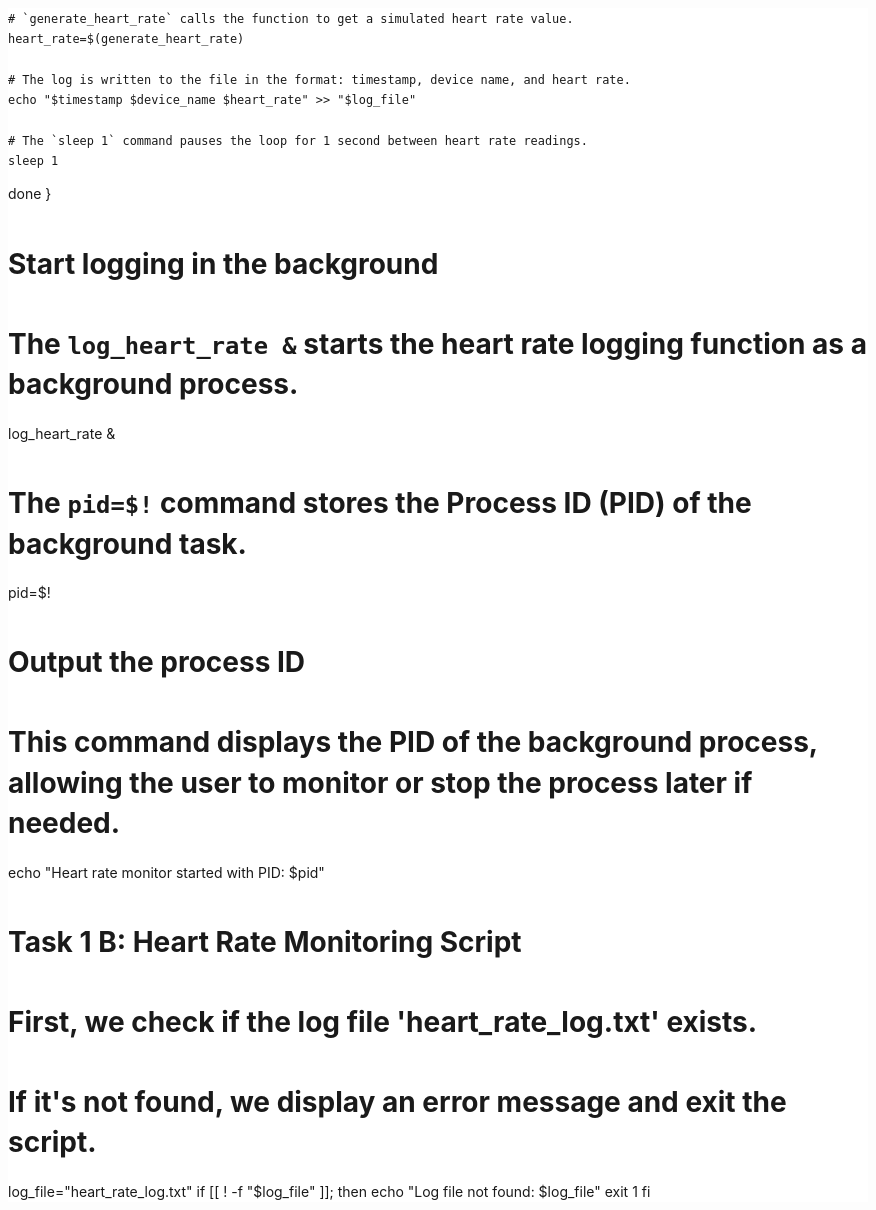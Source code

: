     # `generate_heart_rate` calls the function to get a simulated heart rate value.
    heart_rate=$(generate_heart_rate)
    
    # The log is written to the file in the format: timestamp, device name, and heart rate.
    echo "$timestamp $device_name $heart_rate" >> "$log_file"
    
    # The `sleep 1` command pauses the loop for 1 second between heart rate readings.
    sleep 1
  done
}

# Start logging in the background
# The `log_heart_rate &` starts the heart rate logging function as a background process.
log_heart_rate &

# The `pid=$!` command stores the Process ID (PID) of the background task.
pid=$!

# Output the process ID
# This command displays the PID of the background process, allowing the user to monitor or stop the process later if needed.
echo "Heart rate monitor started with PID: $pid"


# Task 1 B: Heart Rate Monitoring Script

# First, we check if the log file 'heart_rate_log.txt' exists.
# If it's not found, we display an error message and exit the script.
log_file="heart_rate_log.txt"
if [[ ! -f "$log_file" ]]; then
  echo "Log file not found: $log_file"
  exit 1
fi
